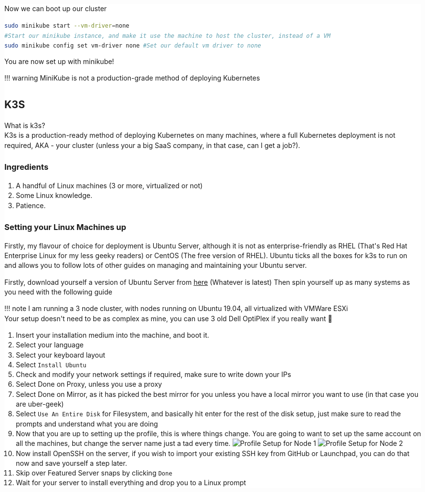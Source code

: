 Now we can boot up our cluster

```sh
sudo minikube start --vm-driver=none
#Start our minikube instance, and make it use the machine to host the cluster, instead of a VM
sudo minikube config set vm-driver none #Set our default vm driver to none
```

You are now set up with minikube!

!!! warning
    MiniKube is not a production-grade method of deploying Kubernetes

## K3S

What is k3s?  
K3s is a production-ready method of deploying Kubernetes on many machines,
where a full Kubernetes deployment is not required, AKA - your cluster (unless your a big SaaS company, in that case, can I get a job?).

### Ingredients

1. A handful of Linux machines (3 or more, virtualized or not)
2. Some Linux knowledge.
3. Patience.

### Setting your Linux Machines up

Firstly, my flavour of choice for deployment is Ubuntu Server,
although it is not as enterprise-friendly as RHEL (That's Red Hat Enterprise Linux for my less geeky readers) or CentOS (The free version of RHEL).
Ubuntu ticks all the boxes for k3s to run on and allows you to follow lots of other guides on managing and maintaining your Ubuntu server.

Firstly, download yourself a version of Ubuntu Server from [here](https://ubuntu.com/download/server) (Whatever is latest)
Then spin yourself up as many systems as you need with the following guide

!!! note
    I am running a 3 node cluster, with nodes running on Ubuntu 19.04, all virtualized with VMWare ESXi  
    Your setup doesn't need to be as complex as mine, you can use 3 old Dell OptiPlex if you really want 🙂

1. Insert your installation medium into the machine, and boot it.
2. Select your language
3. Select your keyboard layout
4. Select `Install Ubuntu`
5. Check and modify your network settings if required, make sure to write down your IPs
6. Select Done on Proxy, unless you use a proxy
7. Select Done on Mirror, as it has picked the best mirror for you unless you have a local mirror you want to use (in that case you are uber-geek)
8. Select `Use An Entire Disk` for Filesystem, and basically hit enter for the rest of the disk setup,
just make sure to read the prompts and understand what you are doing
9. Now that you are up to setting up the profile, this is where things change.
You are going to want to set up the same account on all the machines, but change the server name just a tad every time.
![Profile Setup for Node 1](../images/diycluster-k3s-profile-setup.png)
![Profile Setup for Node 2](../images/diycluster-k3s-profile-setup-node2.png)
10. Now install OpenSSH on the server, if you wish to import your existing SSH key from GitHub or Launchpad,
you can do that now and save yourself a step later.
11. Skip over Featured Server snaps by clicking `Done`
12. Wait for your server to install everything and drop you to a Linux prompt

